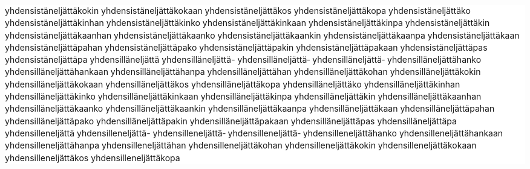 yhdensistäneljättäkokin
yhdensistäneljättäkokaan
yhdensistäneljättäkos
yhdensistäneljättäkopa
yhdensistäneljättäko
yhdensistäneljättäkinhan
yhdensistäneljättäkinko
yhdensistäneljättäkinkaan
yhdensistäneljättäkinpa
yhdensistäneljättäkin
yhdensistäneljättäkaanhan
yhdensistäneljättäkaanko
yhdensistäneljättäkaankin
yhdensistäneljättäkaanpa
yhdensistäneljättäkaan
yhdensistäneljättäpahan
yhdensistäneljättäpako
yhdensistäneljättäpakin
yhdensistäneljättäpakaan
yhdensistäneljättäpas
yhdensistäneljättäpa
yhdensilläneljättä
yhdensilläneljättä-
yhdensilläneljättä‐
yhdensilläneljättä‑
yhdensilläneljättähanko
yhdensilläneljättähankaan
yhdensilläneljättähanpa
yhdensilläneljättähan
yhdensilläneljättäkohan
yhdensilläneljättäkokin
yhdensilläneljättäkokaan
yhdensilläneljättäkos
yhdensilläneljättäkopa
yhdensilläneljättäko
yhdensilläneljättäkinhan
yhdensilläneljättäkinko
yhdensilläneljättäkinkaan
yhdensilläneljättäkinpa
yhdensilläneljättäkin
yhdensilläneljättäkaanhan
yhdensilläneljättäkaanko
yhdensilläneljättäkaankin
yhdensilläneljättäkaanpa
yhdensilläneljättäkaan
yhdensilläneljättäpahan
yhdensilläneljättäpako
yhdensilläneljättäpakin
yhdensilläneljättäpakaan
yhdensilläneljättäpas
yhdensilläneljättäpa
yhdensilleneljättä
yhdensilleneljättä-
yhdensilleneljättä‐
yhdensilleneljättä‑
yhdensilleneljättähanko
yhdensilleneljättähankaan
yhdensilleneljättähanpa
yhdensilleneljättähan
yhdensilleneljättäkohan
yhdensilleneljättäkokin
yhdensilleneljättäkokaan
yhdensilleneljättäkos
yhdensilleneljättäkopa